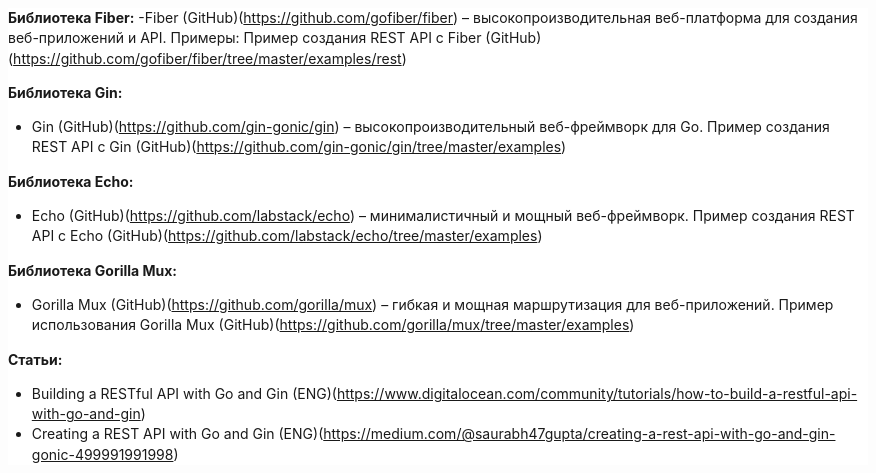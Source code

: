 **Библиотека Fiber:**
-Fiber (GitHub)(https://github.com/gofiber/fiber) – высокопроизводительная веб-платформа для создания веб-приложений и API.
Примеры: Пример создания REST API с Fiber (GitHub)(https://github.com/gofiber/fiber/tree/master/examples/rest)

**Библиотека Gin:**
- Gin (GitHub)(https://github.com/gin-gonic/gin) – высокопроизводительный веб-фреймворк для Go.
Пример создания REST API с Gin (GitHub)(https://github.com/gin-gonic/gin/tree/master/examples)

**Библиотека Echo:**
- Echo (GitHub)(https://github.com/labstack/echo) – минималистичный и мощный веб-фреймворк.
Пример создания REST API с Echo (GitHub)(https://github.com/labstack/echo/tree/master/examples)

**Библиотека Gorilla Mux:**
- Gorilla Mux (GitHub)(https://github.com/gorilla/mux) – гибкая и мощная маршрутизация для веб-приложений.
Пример использования Gorilla Mux (GitHub)(https://github.com/gorilla/mux/tree/master/examples)

**Статьи:**
- Building a RESTful API with Go and Gin (ENG)(https://www.digitalocean.com/community/tutorials/how-to-build-a-restful-api-with-go-and-gin)
- Creating a REST API with Go and Gin (ENG)(https://medium.com/@saurabh47gupta/creating-a-rest-api-with-go-and-gin-gonic-499991991998)
